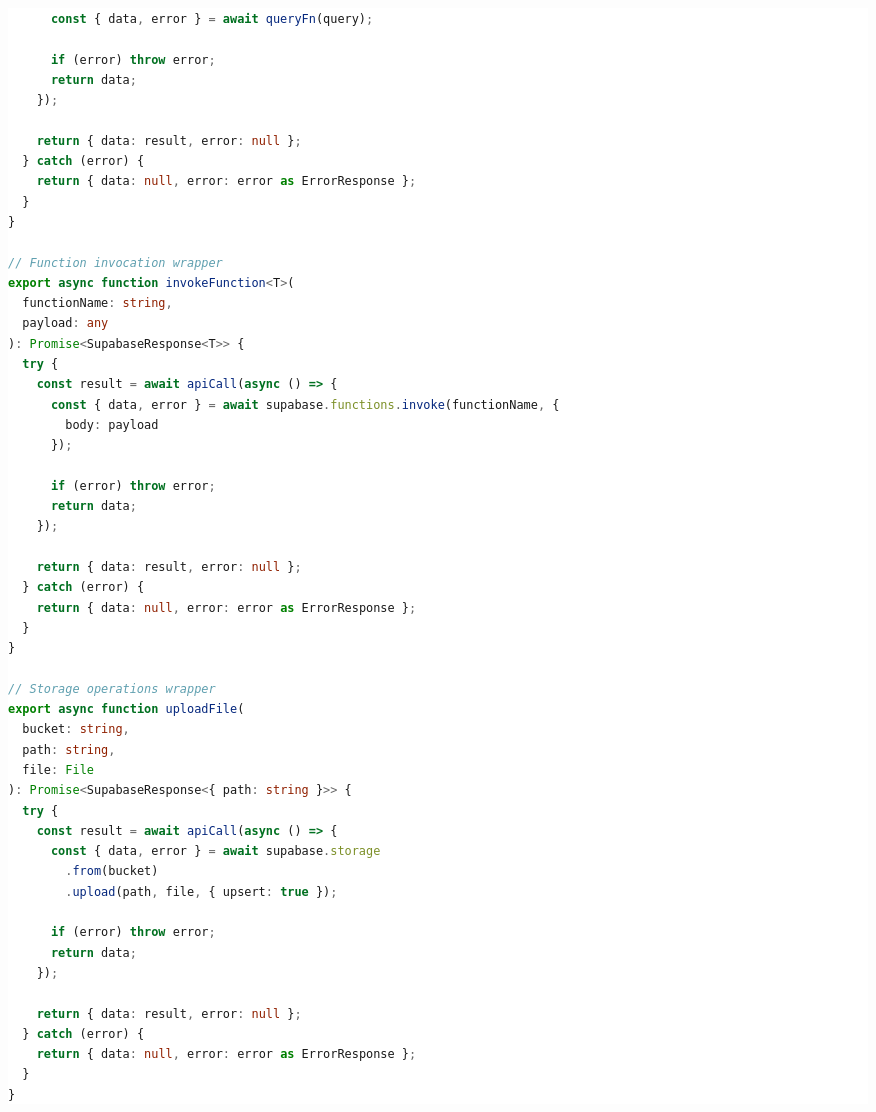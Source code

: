```typescript
      const { data, error } = await queryFn(query);
      
      if (error) throw error;
      return data;
    });
    
    return { data: result, error: null };
  } catch (error) {
    return { data: null, error: error as ErrorResponse };
  }
}

// Function invocation wrapper
export async function invokeFunction<T>(
  functionName: string,
  payload: any
): Promise<SupabaseResponse<T>> {
  try {
    const result = await apiCall(async () => {
      const { data, error } = await supabase.functions.invoke(functionName, {
        body: payload
      });
      
      if (error) throw error;
      return data;
    });
    
    return { data: result, error: null };
  } catch (error) {
    return { data: null, error: error as ErrorResponse };
  }
}

// Storage operations wrapper
export async function uploadFile(
  bucket: string,
  path: string,
  file: File
): Promise<SupabaseResponse<{ path: string }>> {
  try {
    const result = await apiCall(async () => {
      const { data, error } = await supabase.storage
        .from(bucket)
        .upload(path, file, { upsert: true });
      
      if (error) throw error;
      return data;
    });
    
    return { data: result, error: null };
  } catch (error) {
    return { data: null, error: error as ErrorResponse };
  }
}
```
